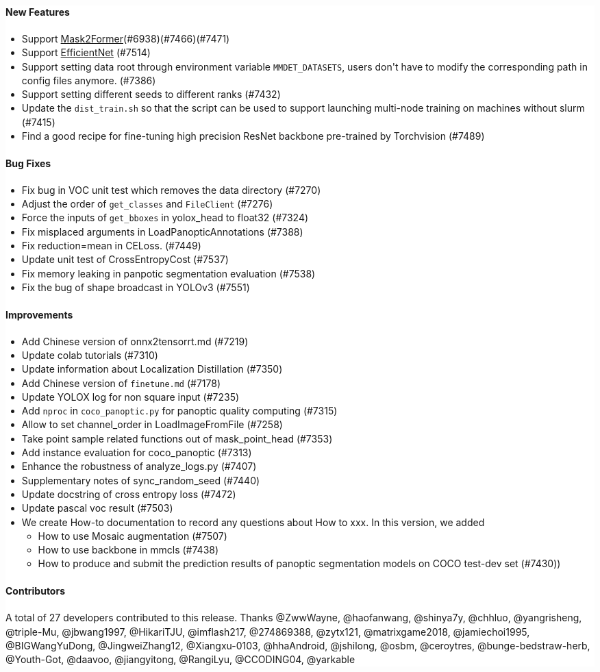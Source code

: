 #### New Features

- Support [Mask2Former](configs/mask2former)(#6938)(#7466)(#7471)
- Support [EfficientNet](configs/efficientnet) (#7514)
- Support setting data root through environment variable `MMDET_DATASETS`, users don't have to modify the corresponding path in config files anymore. (#7386)
- Support setting different seeds to different ranks (#7432)
- Update the `dist_train.sh` so that the script can be used to support launching multi-node training on machines without slurm (#7415)
- Find a good recipe for fine-tuning high precision ResNet backbone pre-trained by Torchvision (#7489)

#### Bug Fixes

- Fix bug in VOC unit test which removes the data directory (#7270)
- Adjust the order of `get_classes` and `FileClient` (#7276)
- Force the inputs of `get_bboxes` in yolox_head to float32 (#7324)
- Fix misplaced arguments in LoadPanopticAnnotations (#7388)
- Fix reduction=mean in CELoss. (#7449)
- Update unit test of CrossEntropyCost (#7537)
- Fix memory leaking in panpotic segmentation evaluation (#7538)
- Fix the bug of shape broadcast in YOLOv3 (#7551)

#### Improvements

- Add Chinese version of onnx2tensorrt.md (#7219)
- Update colab tutorials (#7310)
- Update information about Localization Distillation (#7350)
- Add Chinese version of `finetune.md` (#7178)
- Update YOLOX log for non square input (#7235)
- Add `nproc` in `coco_panoptic.py` for panoptic quality computing (#7315)
- Allow to set channel_order in LoadImageFromFile (#7258)
- Take point sample related functions out of mask_point_head (#7353)
- Add instance evaluation for coco_panoptic (#7313)
- Enhance the robustness of analyze_logs.py (#7407)
- Supplementary notes of sync_random_seed (#7440)
- Update docstring of cross entropy loss (#7472)
- Update pascal voc result (#7503)
- We create How-to documentation to record any questions about How to xxx. In this version, we added
  - How to use Mosaic augmentation (#7507)
  - How to use backbone in mmcls (#7438)
  - How to produce and submit the prediction results of panoptic segmentation models on COCO test-dev set (#7430))

#### Contributors

A total of 27 developers contributed to this release.
Thanks @ZwwWayne, @haofanwang, @shinya7y, @chhluo, @yangrisheng, @triple-Mu, @jbwang1997, @HikariTJU, @imflash217, @274869388, @zytx121, @matrixgame2018, @jamiechoi1995, @BIGWangYuDong, @JingweiZhang12, @Xiangxu-0103, @hhaAndroid, @jshilong, @osbm, @ceroytres, @bunge-bedstraw-herb, @Youth-Got, @daavoo, @jiangyitong, @RangiLyu, @CCODING04, @yarkable
